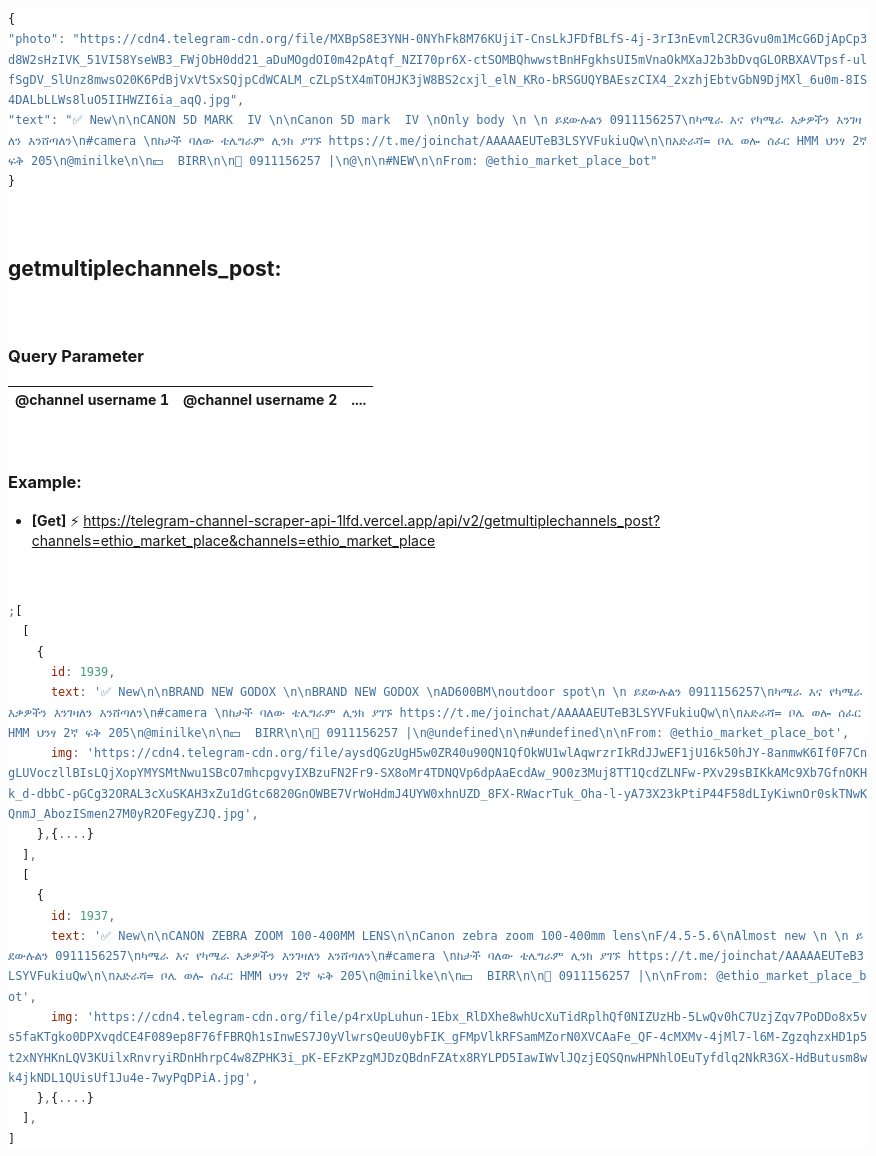 ```js
{
"photo": "https://cdn4.telegram-cdn.org/file/MXBpS8E3YNH-0NYhFk8M76KUjiT-CnsLkJFDfBLfS-4j-3rI3nEvml2CR3Gvu0m1McG6DjApCp3d8W2sHzIVK_51VI58YseWB3_FWjObH0dd21_aDuMOgdOI0m42pAtqf_NZI70pr6X-ctSOMBQhwwstBnHFgkhsUI5mVnaOkMXaJ2b3bDvqGLORBXAVTpsf-ulfSgDV_SlUnz8mwsO20K6PdBjVxVtSxSQjpCdWCALM_cZLpStX4mTOHJK3jW8BS2cxjl_elN_KRo-bRSGUQYBAEszCIX4_2xzhjEbtvGbN9DjMXl_6u0m-8IS4DALbLLWs8luO5IIHWZI6ia_aqQ.jpg",
"text": "✅ New\n\nCANON 5D MARK  IV \n\nCanon 5D mark  IV \nOnly body \n \n ይደውሉልን 0911156257\nካሜራ እና የካሜራ እቃዎችን እንገዛለን እንሸጣለን\n#camera \nከታች ባለው ቴሌግራም ሊንክ ያገኙ https://t.me/joinchat/AAAAAEUTeB3LSYVFukiuQw\n\nአድራሻ= ቦሌ ወሎ ሰፈር HMM ህንፃ 2ኛ ፍቅ 205\n@minilke\n\n💵  BIRR\n\n📱 0911156257 |\n@\n\n#NEW\n\nFrom: @ethio_market_place_bot"
}
```

<br>

## getmultiplechannels_post:

<br>

### Query Parameter

| @channel username 1 | @channel username 2 | .... |
| ------------------- | ------------------- | ---- |

<br>

### Example:

- **[Get]** ⚡️ https://telegram-channel-scraper-api-1lfd.vercel.app/api/v2/getmultiplechannels_post?channels=ethio_market_place&channels=ethio_market_place

<br>

```js
;[
  [
    {
      id: 1939,
      text: '✅ New\n\nBRAND NEW GODOX \n\nBRAND NEW GODOX \nAD600BM\noutdoor spot\n \n ይደውሉልን 0911156257\nካሜራ እና የካሜራ እቃዎችን እንገዛለን እንሸጣለን\n#camera \nከታች ባለው ቴሌግራም ሊንክ ያገኙ https://t.me/joinchat/AAAAAEUTeB3LSYVFukiuQw\n\nአድራሻ= ቦሌ ወሎ ሰፈር HMM ህንፃ 2ኛ ፍቅ 205\n@minilke\n\n💵  BIRR\n\n📱 0911156257 |\n@undefined\n\n#undefined\n\nFrom: @ethio_market_place_bot',
      img: 'https://cdn4.telegram-cdn.org/file/aysdQGzUgH5w0ZR40u90QN1QfOkWU1wlAqwrzrIkRdJJwEF1jU16k50hJY-8anmwK6If0F7CngLUVoczllBIsLQjXopYMYSMtNwu1SBcO7mhcpgvyIXBzuFN2Fr9-SX8oMr4TDNQVp6dpAaEcdAw_9O0z3Muj8TT1QcdZLNFw-PXv29sBIKkAMc9Xb7GfnOKHk_d-dbbC-pGCg32ORAL3cXuSKAH3xZu1dGtc6820GnOWBE7VrWoHdmJ4UYW0xhnUZD_8FX-RWacrTuk_Oha-l-yA73X23kPtiP44F58dLIyKiwnOr0skTNwKQnmJ_AbozISmen27M0yR2OFegyZJQ.jpg',
    },{....}
  ],
  [
    {
      id: 1937,
      text: '✅ New\n\nCANON ZEBRA ZOOM 100-400MM LENS\n\nCanon zebra zoom 100-400mm lens\nF/4.5-5.6\nAlmost new \n \n ይደውሉልን 0911156257\nካሜራ እና የካሜራ እቃዎችን እንገዛለን እንሸጣለን\n#camera \nከታች ባለው ቴሌግራም ሊንክ ያገኙ https://t.me/joinchat/AAAAAEUTeB3LSYVFukiuQw\n\nአድራሻ= ቦሌ ወሎ ሰፈር HMM ህንፃ 2ኛ ፍቅ 205\n@minilke\n\n💵  BIRR\n\n📱 0911156257 |\n\nFrom: @ethio_market_place_bot',
      img: 'https://cdn4.telegram-cdn.org/file/p4rxUpLuhun-1Ebx_RlDXhe8whUcXuTidRplhQf0NIZUzHb-5LwQv0hC7UzjZqv7PoDDo8x5vs5faKTgko0DPXvqdCE4F089ep8F76fFBRQh1sInwES7J0yVlwrsQeuU0ybFIK_gFMpVlkRFSamMZorN0XVCAaFe_QF-4cMXMv-4jMl7-l6M-ZgzqhzxHD1p5t2xNYHKnLQV3KUilxRnvryiRDnHhrpC4w8ZPHK3i_pK-EFzKPzgMJDzQBdnFZAtx8RYLPD5IawIWvlJQzjEQSQnwHPNhlOEuTyfdlq2NkR3GX-HdButusm8wk4jkNDL1QUisUf1Ju4e-7wyPqDPiA.jpg',
    },{....}
  ],
]
```
